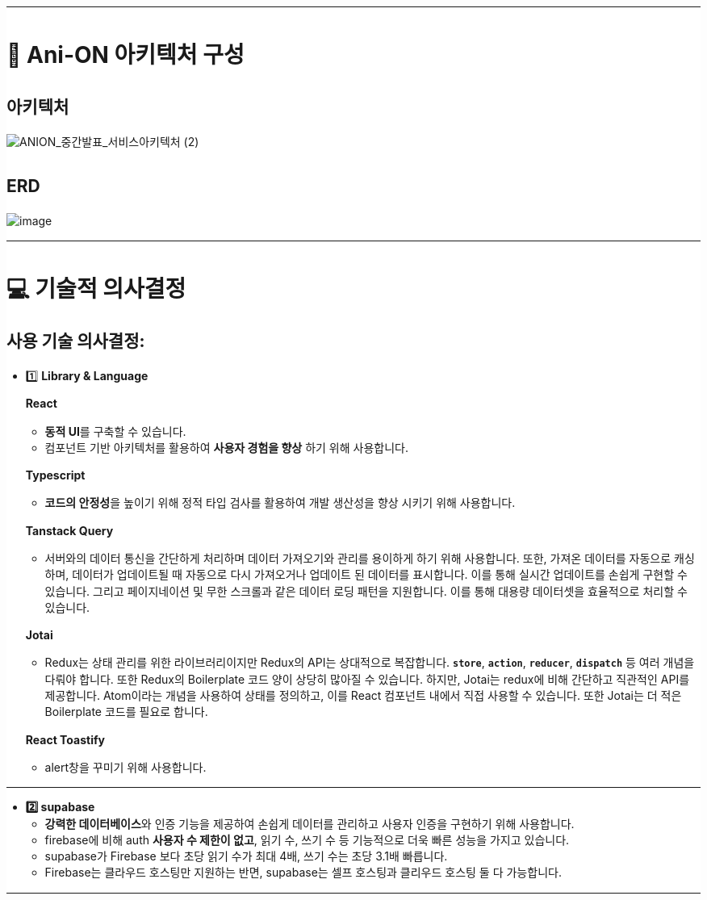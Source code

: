 
---

# 📐 Ani-ON 아키텍처 구성

## 아키텍처

![ANION_중간발표_서비스아키텍처 (2)](https://github.com/abcd0978/AniOn/assets/48148112/ef83275b-4d56-4d3b-a92e-fcf9047ee3cc)

## ERD
![image](https://github.com/abcd0978/AniOn/assets/96222942/caf2878e-b4f1-4b03-b9b7-c41240ce1202)

---

# 💻 기술적 의사결정

## 사용 기술 의사결정:

- 1️⃣ **Library & Language**
    
    **React**
    
    - **동적 UI**를 구축할 수 있습니다.
    - 컴포넌트 기반 아키텍처를 활용하여 **사용자 경험을 향상** 하기 위해 사용합니다.
    
    **Typescript**
    
    - **코드의 안정성**을 높이기 위해 정적 타입 검사를 활용하여 개발 생산성을 향상 시키기 위해 사용합니다.
    
    **Tanstack Query**
    
    - 서버와의 데이터 통신을 간단하게 처리하며 데이터 가져오기와 관리를 용이하게 하기 위해 사용합니다. 또한, 가져온 데이터를 자동으로 캐싱하며, 데이터가 업데이트될 때 자동으로 다시 가져오거나 업데이트 된 데이터를 표시합니다. 이를 통해 실시간 업데이트를 손쉽게 구현할 수 있습니다.  그리고 페이지네이션 및 무한 스크롤과 같은 데이터 로딩 패턴을 지원합니다. 이를 통해 대용량 데이터셋을 효율적으로 처리할 수 있습니다.
    
    **Jotai**
    
    - Redux는 상태 관리를 위한 라이브러리이지만 Redux의 API는 상대적으로 복잡합니다. **`store`**, **`action`**, **`reducer`**, **`dispatch`** 등 여러 개념을 다뤄야 합니다. 또한 Redux의 Boilerplate 코드 양이 상당히 많아질 수 있습니다. 하지만, Jotai는 redux에 비해 간단하고 직관적인 API를 제공합니다. Atom이라는 개념을 사용하여 상태를 정의하고, 이를 React 컴포넌트 내에서 직접 사용할 수 있습니다. 또한 Jotai는 더 적은 Boilerplate 코드를 필요로 합니다.
    
    **React Toastify**
    
    - alert창을 꾸미기 위해 사용합니다.
    

---

- **2️⃣ supabase**
    - **강력한 데이터베이스**와 인증 기능을 제공하여  손쉽게 데이터를 관리하고 사용자 인증을 구현하기 위해 사용합니다.
    - firebase에 비해 auth **사용자 수 제한이 없고**, 읽기 수, 쓰기 수 등 기능적으로 더욱 빠른 성능을 가지고 있습니다.
    - supabase가 Firebase 보다 초당 읽기 수가 최대 4배, 쓰기 수는 초당 3.1배 빠릅니다.
    - Firebase는 클라우드 호스팅만 지원하는 반면, supabase는 셀프 호스팅과 클리우드 호스팅 둘 다 가능합니다.

---